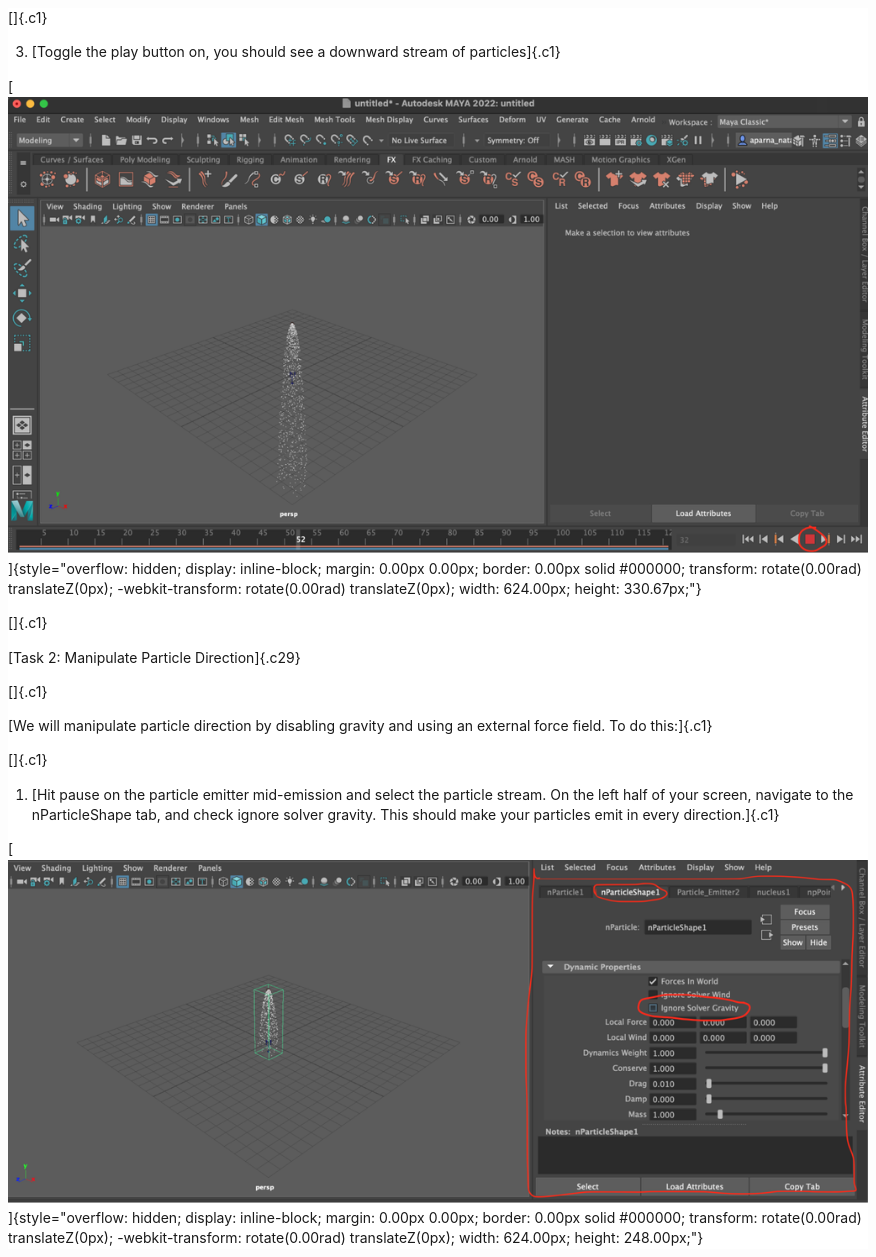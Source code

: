 []{.c1}

3.  [Toggle the play button on, you should see a downward stream of
    particles]{.c1}

[![](images/image15.png)]{style="overflow: hidden; display: inline-block; margin: 0.00px 0.00px; border: 0.00px solid #000000; transform: rotate(0.00rad) translateZ(0px); -webkit-transform: rotate(0.00rad) translateZ(0px); width: 624.00px; height: 330.67px;"}

[]{.c1}

[Task 2: Manipulate Particle Direction]{.c29}

[]{.c1}

[We will manipulate particle direction by disabling gravity and using an
external force field. To do this:]{.c1}

[]{.c1}

1.  [Hit pause on the particle emitter mid-emission and select the
    particle stream. On the left half of your screen, navigate to the
    nParticleShape tab, and check ignore solver gravity. This should
    make your particles emit in every direction.]{.c1}

[![](images/image26.png)]{style="overflow: hidden; display: inline-block; margin: 0.00px 0.00px; border: 0.00px solid #000000; transform: rotate(0.00rad) translateZ(0px); -webkit-transform: rotate(0.00rad) translateZ(0px); width: 624.00px; height: 248.00px;"}
